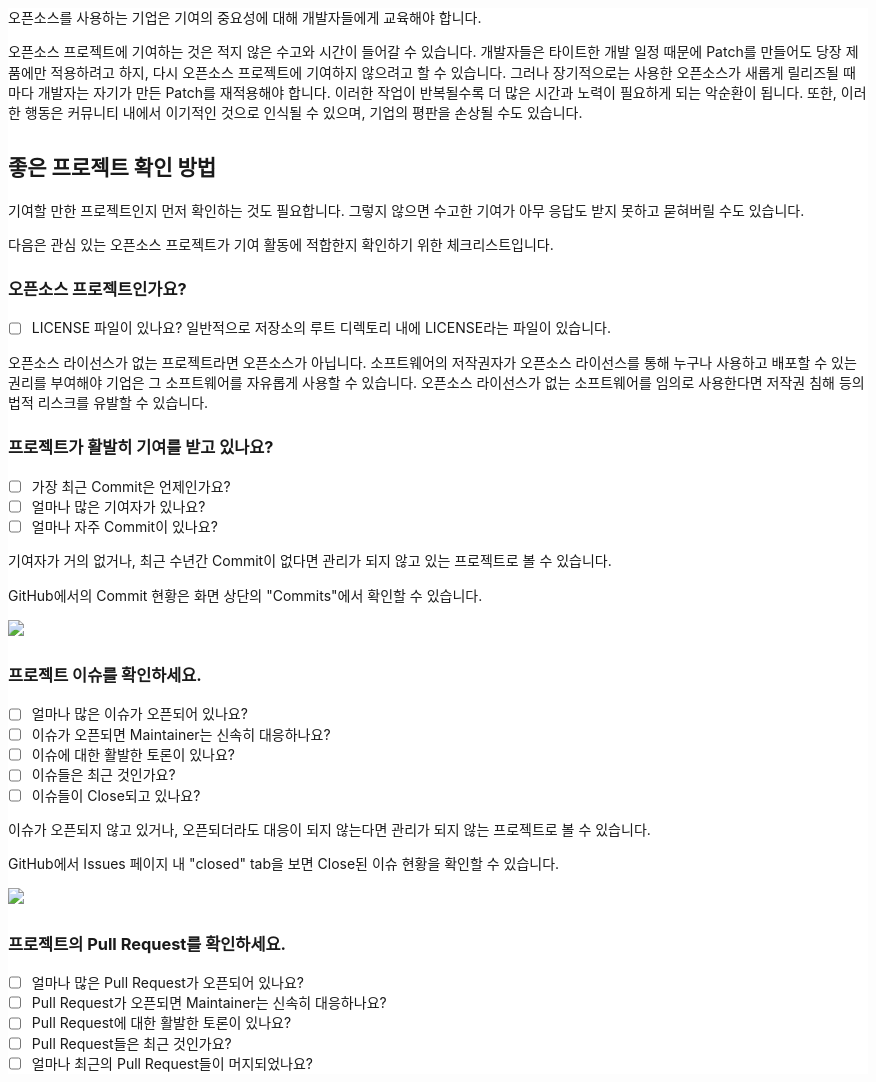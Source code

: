 오픈소스를 사용하는 기업은 기여의 중요성에 대해 개발자들에게 교육해야 합니다. ‌

오픈소스 프로젝트에 기여하는 것은 적지 않은 수고와 시간이 들어갈 수 있습니다. 개발자들은 타이트한 개발 일정 때문에 Patch를 만들어도 당장 제품에만 적용하려고 하지, 다시 오픈소스 프로젝트에 기여하지 않으려고 할 수 있습니다. 그러나 장기적으로는 사용한 오픈소스가 새롭게 릴리즈될 때마다 개발자는 자기가 만든 Patch를 재적용해야 합니다. 이러한 작업이 반복될수록 더 많은 시간과 노력이 필요하게 되는 악순환이 됩니다. 또한, 이러한 행동은 커뮤니티 내에서 이기적인 것으로 인식될 수 있으며, 기업의 평판을 손상될 수도 있습니다.

## 좋은 프로젝트 확인 방법 <a id="id-&#xAE30;&#xC5EC;&#xC5D0;&#xC55E;&#xC11C;-&#xC88B;&#xC740;&#xD504;&#xB85C;&#xC81D;&#xD2B8;&#xD655;&#xC778;&#xBC29;&#xBC95;"></a>

기여할 만한 프로젝트인지 먼저 확인하는 것도 필요합니다. 그렇지 않으면 수고한 기여가 아무 응답도 받지 못하고 묻혀버릴 수도 있습니다.

다음은 관심 있는 오픈소스 프로젝트가 기여 활동에 적합한지 확인하기 위한 체크리스트입니다.

### 오픈소스 프로젝트인가요?

* [ ] LICENSE 파일이 있나요? 일반적으로 저장소의 루트 디렉토리 내에 LICENSE라는 파일이 있습니다.

오픈소스 라이선스가 없는 프로젝트라면 오픈소스가 아닙니다. 소프트웨어의 저작권자가 오픈소스 라이선스를 통해 누구나 사용하고 배포할 수 있는 권리를 부여해야 기업은 그 소프트웨어를 자유롭게 사용할 수 있습니다. 오픈소스 라이선스가 없는 소프트웨어를 임의로 사용한다면 저작권 침해 등의 법적 리스크를 유발할 수 있습니다.

### 프로젝트가 활발히 기여를 받고 있나요?

* [ ] 가장 최근 Commit은 언제인가요?
* [ ] 얼마나 많은 기여자가 있나요?
* [ ] 얼마나 자주 Commit이 있나요?

기여자가 거의 없거나, 최근 수년간 Commit이 없다면 관리가 되지 않고 있는 프로젝트로 볼 수 있습니다. 

GitHub에서의 Commit 현황은 화면 상단의 "Commits"에서 확인할 수 있습니다.

![](https://gblobscdn.gitbook.com/assets%2F-M2O4U7SpUzxqzuYehGm%2F-M2ViLC5zNevzFcXYxEu%2F-M2Vom7Z6udcwUuG-v9S%2FScreen%20Shot%202020-03-16%20at%209.43.33%20AM.png?alt=media&token=3d91bb13-f930-4b42-9e65-07957d58b305)

### 프로젝트 이슈를 확인하세요.

* [ ] 얼마나 많은 이슈가 오픈되어 있나요?
* [ ] 이슈가 오픈되면 Maintainer는 신속히 대응하나요?
* [ ] 이슈에 대한 활발한 토론이 있나요?
* [ ] 이슈들은 최근 것인가요?
* [ ] 이슈들이 Close되고 있나요?

이슈가 오픈되지 않고 있거나, 오픈되더라도 대응이 되지 않는다면 관리가 되지 않는 프로젝트로 볼 수 있습니다.

GitHub에서 Issues 페이지 내 "closed" tab을 보면 Close된 이슈 현황을 확인할 수 있습니다.

![](https://gblobscdn.gitbook.com/assets%2F-M2O4U7SpUzxqzuYehGm%2F-M2ViLC5zNevzFcXYxEu%2F-M2VpLWD4oKWkl_X6qSN%2FScreen%20Shot%202020-03-16%20at%209.53.46%20AM.png?alt=media&token=14f720a9-d7f6-41e0-beca-fc7c63ece51c)

### 프로젝트의 Pull Request를 확인하세요.

* [ ] 얼마나 많은 Pull Request가 오픈되어 있나요?
* [ ] Pull Request가 오픈되면 Maintainer는 신속히 대응하나요?
* [ ] Pull Request에 대한 활발한 토론이 있나요?
* [ ] Pull Request들은 최근 것인가요?
* [ ] 얼마나 최근의 Pull Request들이 머지되었나요?
